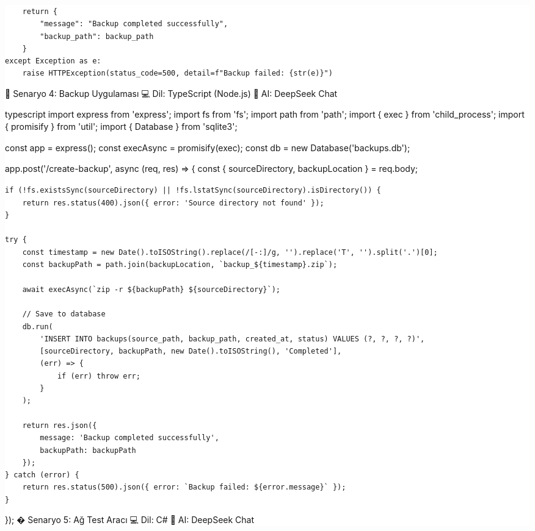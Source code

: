         return {
            "message": "Backup completed successfully",
            "backup_path": backup_path
        }
    except Exception as e:
        raise HTTPException(status_code=500, detail=f"Backup failed: {str(e)}")
🧪 Senaryo 4: Backup Uygulaması
💻 Dil: TypeScript (Node.js)
🤖 AI: DeepSeek Chat

typescript
import express from 'express';
import fs from 'fs';
import path from 'path';
import { exec } from 'child_process';
import { promisify } from 'util';
import { Database } from 'sqlite3';

const app = express();
const execAsync = promisify(exec);
const db = new Database('backups.db');

app.post('/create-backup', async (req, res) => {
    const { sourceDirectory, backupLocation } = req.body;
    
    if (!fs.existsSync(sourceDirectory) || !fs.lstatSync(sourceDirectory).isDirectory()) {
        return res.status(400).json({ error: 'Source directory not found' });
    }

    try {
        const timestamp = new Date().toISOString().replace(/[-:]/g, '').replace('T', '').split('.')[0];
        const backupPath = path.join(backupLocation, `backup_${timestamp}.zip`);
        
        await execAsync(`zip -r ${backupPath} ${sourceDirectory}`);
        
        // Save to database
        db.run(
            'INSERT INTO backups(source_path, backup_path, created_at, status) VALUES (?, ?, ?, ?)',
            [sourceDirectory, backupPath, new Date().toISOString(), 'Completed'],
            (err) => {
                if (err) throw err;
            }
        );

        return res.json({
            message: 'Backup completed successfully',
            backupPath: backupPath
        });
    } catch (error) {
        return res.status(500).json({ error: `Backup failed: ${error.message}` });
    }
});
� Senaryo 5: Ağ Test Aracı
💻 Dil: C#
🤖 AI: DeepSeek Chat
